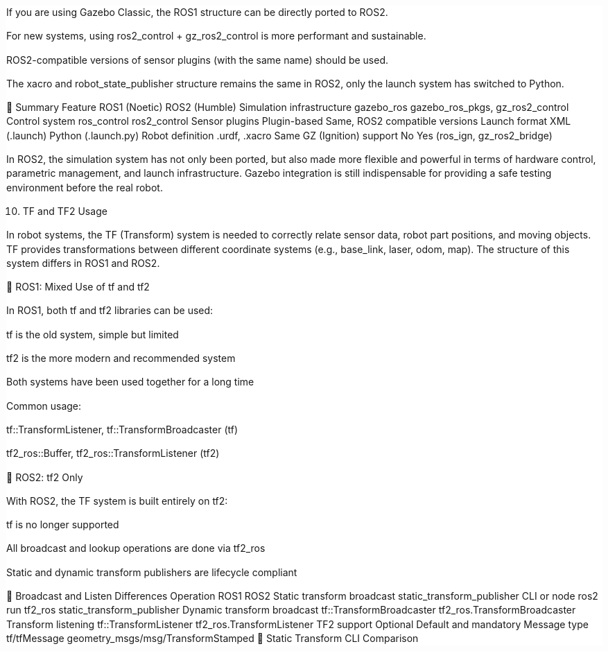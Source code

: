 If you are using Gazebo Classic, the ROS1 structure can be directly ported to ROS2.

For new systems, using ros2_control + gz_ros2_control is more performant and sustainable.

ROS2-compatible versions of sensor plugins (with the same name) should be used.

The xacro and robot_state_publisher structure remains the same in ROS2, only the launch system has switched to Python.

🎯 Summary
Feature	ROS1 (Noetic)	ROS2 (Humble)
Simulation infrastructure	gazebo_ros	gazebo_ros_pkgs, gz_ros2_control
Control system	ros_control	ros2_control
Sensor plugins	Plugin-based	Same, ROS2 compatible versions
Launch format	XML (.launch)	Python (.launch.py)
Robot definition	.urdf, .xacro	Same
GZ (Ignition) support	No	Yes (ros_ign, gz_ros2_bridge)

In ROS2, the simulation system has not only been ported, but also made more flexible and powerful in terms of hardware control, parametric management, and launch infrastructure. Gazebo integration is still indispensable for providing a safe testing environment before the real robot.

10. TF and TF2 Usage

In robot systems, the TF (Transform) system is needed to correctly relate sensor data, robot part positions, and moving objects. TF provides transformations between different coordinate systems (e.g., base_link, laser, odom, map). The structure of this system differs in ROS1 and ROS2.

🔄 ROS1: Mixed Use of tf and tf2

In ROS1, both tf and tf2 libraries can be used:

tf is the old system, simple but limited

tf2 is the more modern and recommended system

Both systems have been used together for a long time

Common usage:

tf::TransformListener, tf::TransformBroadcaster (tf)

tf2_ros::Buffer, tf2_ros::TransformListener (tf2)

🔁 ROS2: tf2 Only

With ROS2, the TF system is built entirely on tf2:

tf is no longer supported

All broadcast and lookup operations are done via tf2_ros

Static and dynamic transform publishers are lifecycle compliant

📌 Broadcast and Listen Differences
Operation	ROS1	ROS2
Static transform broadcast	static_transform_publisher CLI or node	ros2 run tf2_ros static_transform_publisher
Dynamic transform broadcast	tf::TransformBroadcaster	tf2_ros.TransformBroadcaster
Transform listening	tf::TransformListener	tf2_ros.TransformListener
TF2 support	Optional	Default and mandatory
Message type	tf/tfMessage	geometry_msgs/msg/TransformStamped
🧪 Static Transform CLI Comparison
